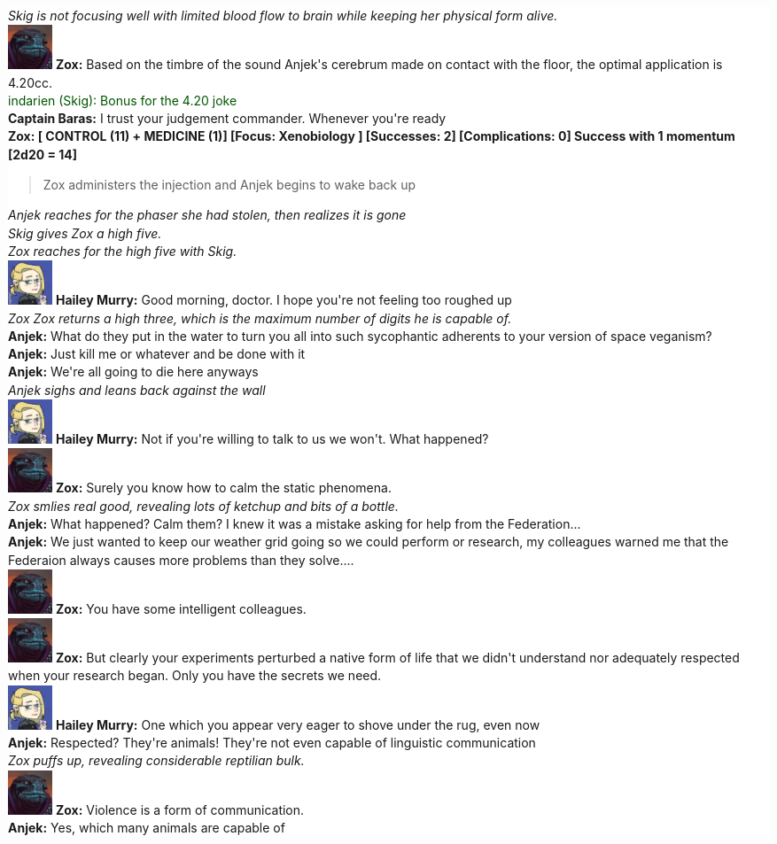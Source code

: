 *Skig is not focusing well with limited blood flow to brain while keeping her physical form alive.*<br />
![](../images/zox.png) **Zox:** Based on the timbre of the sound Anjek's cerebrum made on contact with the floor, the optimal application is 4.20cc.<br />
<font color="##005500">indarien (Skig): Bonus for the 4.20 joke</font><br />
**Captain Baras:** I trust your judgement commander. Whenever you're ready<br />
**Zox: [ CONTROL  (11) +  MEDICINE  (1)]
[Focus: Xenobiology ]
[Successes: 2] [Complications: 0]
Success with 1 momentum [2d20 = 14]**<br />
>Zox administers the injection and Anjek begins to wake back up<br />

*Anjek reaches for the phaser she had stolen, then realizes it is gone*<br />
*Skig gives Zox a high five.*<br />
*Zox reaches for the high five with Skig.*<br />
![](../images/murry.png) **Hailey Murry:** Good morning, doctor. I hope you're not feeling too roughed up<br />
*Zox Zox returns a high three, which is the maximum number of digits he is capable of.*<br />
**Anjek:** What do they put in the water to turn you all into such sycophantic adherents to your version of space veganism?<br />
**Anjek:** Just kill me or whatever and be done with it<br />
**Anjek:** We're all going to die here anyways<br />
*Anjek sighs and leans back against the wall*<br />
![](../images/murry.png) **Hailey Murry:** Not if you're willing to talk to us we won't. What happened? <br />
![](../images/zox.png) **Zox:** Surely you know how to calm the static phenomena. <br />
*Zox smlies real good, revealing lots of ketchup and bits of a bottle.*<br />
**Anjek:** What happened? Calm them? I knew it was a mistake asking for help from the Federation...<br />
**Anjek:** We just wanted to keep our weather grid going so we could perform or research, my colleagues warned me that the Federaion always causes more problems than they solve....<br />
![](../images/zox.png) **Zox:** You have some intelligent colleagues.<br />
![](../images/zox.png) **Zox:** But clearly your experiments perturbed a native form of life that we didn't understand nor adequately respected when your research began. Only you have the secrets we need.<br />
![](../images/murry.png) **Hailey Murry:** One which you appear very eager to shove under the rug, even now<br />
**Anjek:** Respected? They're animals! They're not even capable of linguistic communication<br />
*Zox puffs up, revealing considerable reptilian bulk.*<br />
![](../images/zox.png) **Zox:** Violence is a form of communication.<br />
**Anjek:** Yes, which many animals are capable of<br />